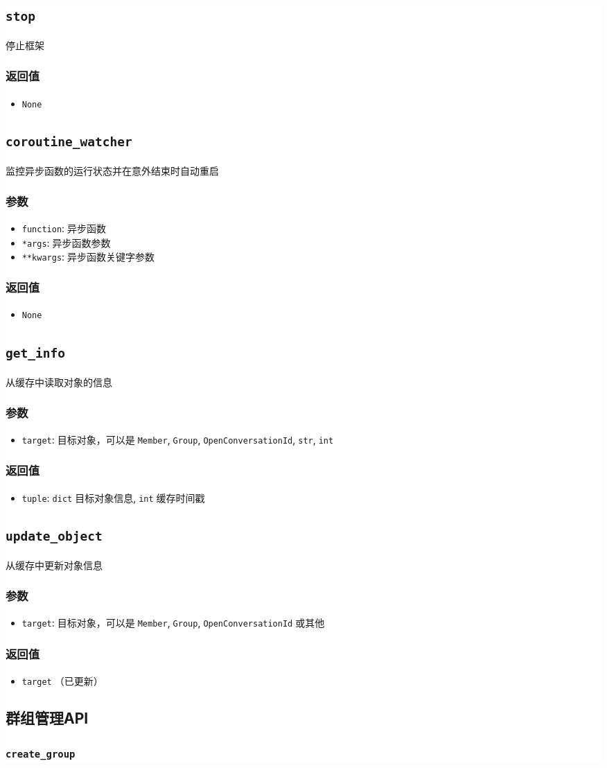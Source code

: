 ## `stop`

停止框架

### 返回值

- `None`

## `coroutine_watcher`

监控异步函数的运行状态并在意外结束时自动重启

### 参数

- `function`: 异步函数
- `*args`: 异步函数参数
- `**kwargs`: 异步函数关键字参数


### 返回值

- `None`

## `get_info`

从缓存中读取对象的信息

### 参数

- `target`: 目标对象，可以是 `Member`, `Group`, `OpenConversationId`, `str`, `int`

### 返回值

- `tuple`: `dict` 目标对象信息, `int` 缓存时间戳

## `update_object`

从缓存中更新对象信息

### 参数

- `target`: 目标对象，可以是 `Member`, `Group`, `OpenConversationId` 或其他

### 返回值

- `target` （已更新）



## 群组管理API

### `create_group`
